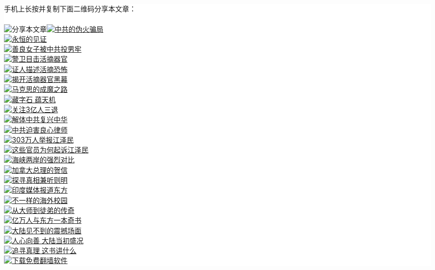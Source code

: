 ####
手机上长按并复制下面二维码分享本文章：<br><br><img src="http://www.hehaibao.com/qr/index.php?m=1&e=L&p=10&t=&d=https://github.com/iadrkh2366/djy/blob/master/gb/19/10/15/n11590597.md%231" title="分享本文章"></td><td VALIGN=TOP><a href="https://github.com/iadrkh2366/djy/blob/master/gb/16/1/21/n4622075.md?dfh#1" target="_blank"><img src="https://raw.githubusercontent.com/iadrkh2366/djy/master/gb/300/wei-f1.jpg" title="中共的伪火骗局"  alt="中共的伪火骗局"></a><br><a href="https://github.com/iadrkh2366/yh/blob/master/README.md?dfh#1" target="_blank"><img src="https://raw.githubusercontent.com/iadrkh2366/djy/master/gb/300/yong-h.jpg" title="永恒的见证"  alt="永恒的见证"></a><br><a href="https://github.com/iadrkh2366/djy/blob/master/gb/13/9/29/n3974789.md?dfh#1" target="_blank"><img src="https://raw.githubusercontent.com/iadrkh2366/djy/master/gb/300/shang-lnz.jpg" title="善良女子被中共投男牢"  alt="善良女子被中共投男牢"></a><br><a href="https://github.com/iadrkh2366/djy/blob/master/gb/16/3/16/n4663449.md?dfh#1" target="_blank"><img src="https://raw.githubusercontent.com/iadrkh2366/djy/master/gb/300/huo-z3.jpg" title="警卫目击活摘器官"  alt="警卫目击活摘器官"></a><br><a href="https://github.com/iadrkh2366/djy/blob/master/gb/16/8/7/n8177641.md?dfh#1" target="_blank"><img src="https://raw.githubusercontent.com/iadrkh2366/djy/master/gb/300/huo-z4.jpg" title="证人描述活摘恐怖"  alt="证人描述活摘恐怖"></a><br><a href="https://github.com/iadrkh2366/djy/blob/master/gb/10/4/19/n2881569.md?dfh#1" target="_blank"><img src="https://raw.githubusercontent.com/iadrkh2366/djy/master/gb/300/huo-z1.jpg" title="揭开活摘器官黑幕"  alt="揭开活摘器官黑幕"></a><br><a href="https://github.com/iadrkh2366/djy/blob/master/gb/10/11/7/n3077476.md?dfh#1" target="_blank"><img src="https://raw.githubusercontent.com/iadrkh2366/djy/master/gb/300/ma-ks.jpg" title="马克思的成魔之路"  alt="马克思的成魔之路"></a><br><a href="https://github.com/iadrkh2366/djy/blob/master/gb/14/6/9/n4173977.md?dfh#1" target="_blank"><img src="https://raw.githubusercontent.com/iadrkh2366/djy/master/gb/300/chang-zs.jpg" title="藏字石 蕴天机"  alt="藏字石 蕴天机"></a><br><a href="https://github.com/iadrkh2366/djy/blob/master/gb/18/5/10/n10381511.md?dfh#1" target="_blank"><img src="https://raw.githubusercontent.com/iadrkh2366/djy/master/gb/300/st1.jpg" title="关注3亿人三退"  alt="关注3亿人三退"></a><br><a href="https://github.com/iadrkh2366/djy/blob/master/gb/18/3/21/n10237682.md?dfh#1" target="_blank"><img src="https://raw.githubusercontent.com/iadrkh2366/djy/master/gb/300/jie-t.jpg" title="解体中共复兴中华"  alt="解体中共复兴中华"></a><br><a href="https://github.com/iadrkh2366/djy/blob/master/gb/9/2/9/n2422991.md?dfh#1" target="_blank"><img src="https://raw.githubusercontent.com/iadrkh2366/djy/master/gb/300/gao-zs.jpg" title="中共迫害良心律师"  alt="中共迫害良心律师"></a><br><a href="https://github.com/iadrkh2366/djy/blob/master/gb/18/12/9/n10900044.md?dfh#1" target="_blank"><img src="https://raw.githubusercontent.com/iadrkh2366/djy/master/gb/300/sj1.jpg" title="303万人举报江泽民"  alt="303万人举报江泽民"></a><br><a href="https://github.com/iadrkh2366/djy/blob/master/gb/18/8/28/n10672014.md?dfh#1" target="_blank"><img src="https://raw.githubusercontent.com/iadrkh2366/djy/master/gb/300/sj2.jpg" title="这些官员为何起诉江泽民"  alt="这些官员为何起诉江泽民"></a><br><a href="https://github.com/iadrkh2366/djy/blob/master/gb/8/12/18/n2367165.md?dfh#1" target="_blank"><img src="https://raw.githubusercontent.com/iadrkh2366/djy/master/gb/300/liangan.jpg" title="海峡两岸的强烈对比"  alt="海峡两岸的强烈对比"></a><br><a href="https://github.com/iadrkh2366/djy/blob/master/gb/15/5/5/n4427238.md?dfh#1" target="_blank"><img src="https://raw.githubusercontent.com/iadrkh2366/djy/master/gb/300/jia-ndzl.jpg" title="加拿大总理的贺信"  alt="加拿大总理的贺信"></a><br>
<a href="https://github.com/iadrkh2366/djy/blob/master/gb/11/6/17/n3289382.md?dfh#1" target="_blank"><img src="https://raw.githubusercontent.com/iadrkh2366/djy/master/gb/300/xiao-wd.jpg" title="探寻真相兼听则明"  alt="探寻真相兼听则明"></a><br><a href="https://github.com/iadrkh2366/djy/blob/master/gb/18/10/27/n10812623.md?dfh#1" target="_blank"><img src="https://raw.githubusercontent.com/iadrkh2366/djy/master/gb/300/yindu.jpg" title="印度媒体报道东方"  alt="印度媒体报道东方"></a><br><a href="https://github.com/iadrkh2366/djy/blob/master/gb/18/6/9/n10469652.md?dfh#1" target="_blank"><img src="https://raw.githubusercontent.com/iadrkh2366/djy/master/gb/300/xie-j.jpg" title="不一样的海外校园"  alt="不一样的海外校园"></a><br><a href="https://github.com/iadrkh2366/djy/blob/master/gb/7/4/5/n1669415.md?dfh#1" target="_blank"><img src="https://raw.githubusercontent.com/iadrkh2366/djy/master/gb/300/li-up.jpg" title="从大师到徒弟的传奇"  alt="从大师到徒弟的传奇"></a><br><a href="https://github.com/iadrkh2366/djy/blob/master/gb/17/5/26/n9191512.md?dfh#1" target="_blank"><img src="https://raw.githubusercontent.com/iadrkh2366/djy/master/gb/300/zfl2.jpg" title="亿万人与东方一本奇书"  alt="亿万人与东方一本奇书"></a><br><a href="https://github.com/iadrkh2366/djy/blob/master/gb/13/11/27/n4020290.md?dfh#1" target="_blank"><img src="https://raw.githubusercontent.com/iadrkh2366/djy/master/gb/300/zhen-h.jpg" title="大陆见不到的震撼场面"  alt="大陆见不到的震撼场面"></a><br><a href="https://github.com/iadrkh2366/djy/blob/master/gb/15/7/17/n4482910.md?dfh#1" target="_blank"><img src="https://raw.githubusercontent.com/iadrkh2366/djy/master/gb/300/dalu-sk.jpg" title="人心向善 大陆当初盛况"  alt="人心向善 大陆当初盛况"></a><br><a href="https://github.com/iadrkh2366/djy/blob/master/gb/9/10/15/n2689419.md?dfh#1" target="_blank"><img src="https://raw.githubusercontent.com/iadrkh2366/djy/master/gb/300/zfl1.jpg" title="追寻真理 这书讲什么"  alt="追寻真理 这书讲什么"></a><br><a href="https://github.com/iadrkh2366/www/blob/master/README.md?dfh#1" target="_blank"><img src="https://raw.githubusercontent.com/iadrkh2366/djy/master/gb/300/fq1.jpg" title="下载免费翻墙软件"  alt="下载免费翻墙软件"></a><br></td></tr></table>
